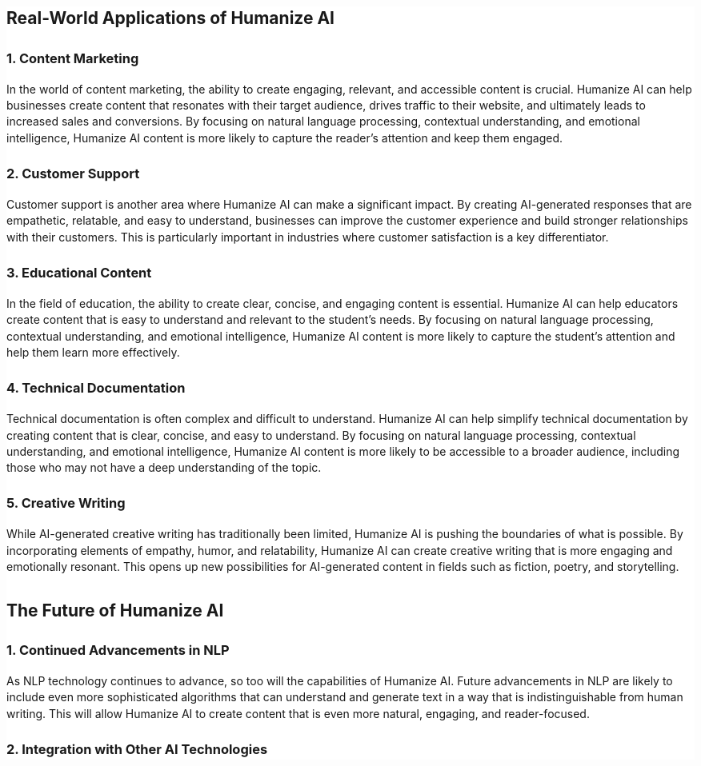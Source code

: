 ## Real-World Applications of Humanize AI

### 1. **Content Marketing**

In the world of content marketing, the ability to create engaging, relevant, and accessible content is crucial. Humanize AI can help businesses create content that resonates with their target audience, drives traffic to their website, and ultimately leads to increased sales and conversions. By focusing on natural language processing, contextual understanding, and emotional intelligence, Humanize AI content is more likely to capture the reader’s attention and keep them engaged.

### 2. **Customer Support**

Customer support is another area where Humanize AI can make a significant impact. By creating AI-generated responses that are empathetic, relatable, and easy to understand, businesses can improve the customer experience and build stronger relationships with their customers. This is particularly important in industries where customer satisfaction is a key differentiator.

### 3. **Educational Content**

In the field of education, the ability to create clear, concise, and engaging content is essential. Humanize AI can help educators create content that is easy to understand and relevant to the student’s needs. By focusing on natural language processing, contextual understanding, and emotional intelligence, Humanize AI content is more likely to capture the student’s attention and help them learn more effectively.

### 4. **Technical Documentation**

Technical documentation is often complex and difficult to understand. Humanize AI can help simplify technical documentation by creating content that is clear, concise, and easy to understand. By focusing on natural language processing, contextual understanding, and emotional intelligence, Humanize AI content is more likely to be accessible to a broader audience, including those who may not have a deep understanding of the topic.

### 5. **Creative Writing**

While AI-generated creative writing has traditionally been limited, Humanize AI is pushing the boundaries of what is possible. By incorporating elements of empathy, humor, and relatability, Humanize AI can create creative writing that is more engaging and emotionally resonant. This opens up new possibilities for AI-generated content in fields such as fiction, poetry, and storytelling.

## The Future of Humanize AI

### 1. **Continued Advancements in NLP**

As NLP technology continues to advance, so too will the capabilities of Humanize AI. Future advancements in NLP are likely to include even more sophisticated algorithms that can understand and generate text in a way that is indistinguishable from human writing. This will allow Humanize AI to create content that is even more natural, engaging, and reader-focused.

### 2. **Integration with Other AI Technologies**
